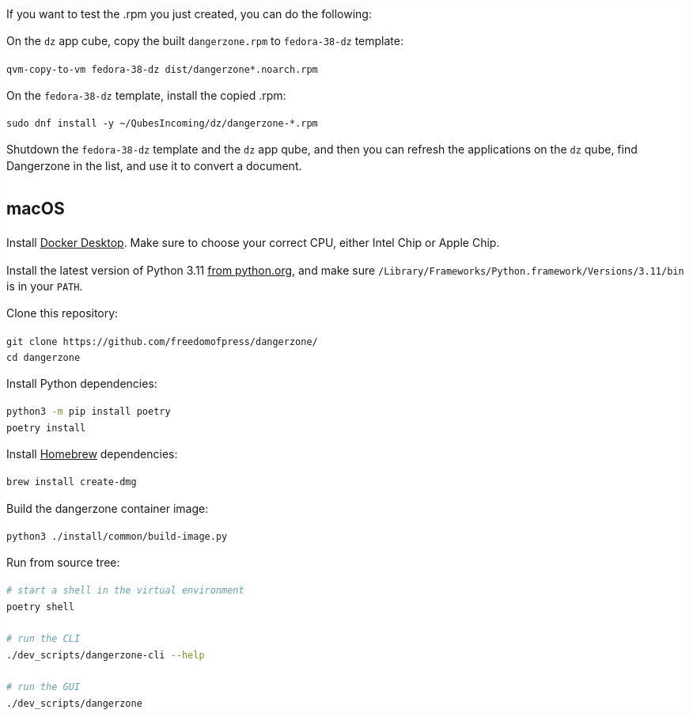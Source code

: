 If you want to test the .rpm you just created, you can do the following:

On the `dz` app cube, copy the built `dangerzone.rpm` to `fedora-38-dz`
template:

```
qvm-copy-to-vm fedora-38-dz dist/dangerzone*.noarch.rpm
```

On the `fedora-38-dz` template, install the copied .rpm:

```
sudo dnf install -y ~/QubesIncoming/dz/dangerzone-*.rpm
```

Shutdown the `fedora-38-dz` template and the `dz` app qube, and then you can
refresh the applications on the `dz` qube, find Dangerzone in the list, and use
it to convert a document.

## macOS

Install [Docker Desktop](https://www.docker.com/products/docker-desktop). Make sure to choose your correct CPU, either Intel Chip or Apple Chip.

Install the latest version of Python 3.11 [from python.org](https://www.python.org/downloads/macos/), and make sure `/Library/Frameworks/Python.framework/Versions/3.11/bin` is in your `PATH`.

Clone this repository:

```
git clone https://github.com/freedomofpress/dangerzone/
cd dangerzone
```

Install Python dependencies:

```sh
python3 -m pip install poetry
poetry install
```

Install [Homebrew](https://brew.sh/) dependencies:

```sh
brew install create-dmg
```

Build the dangerzone container image:

```sh
python3 ./install/common/build-image.py
```

Run from source tree:

```sh
# start a shell in the virtual environment
poetry shell

# run the CLI
./dev_scripts/dangerzone-cli --help

# run the GUI
./dev_scripts/dangerzone
```
